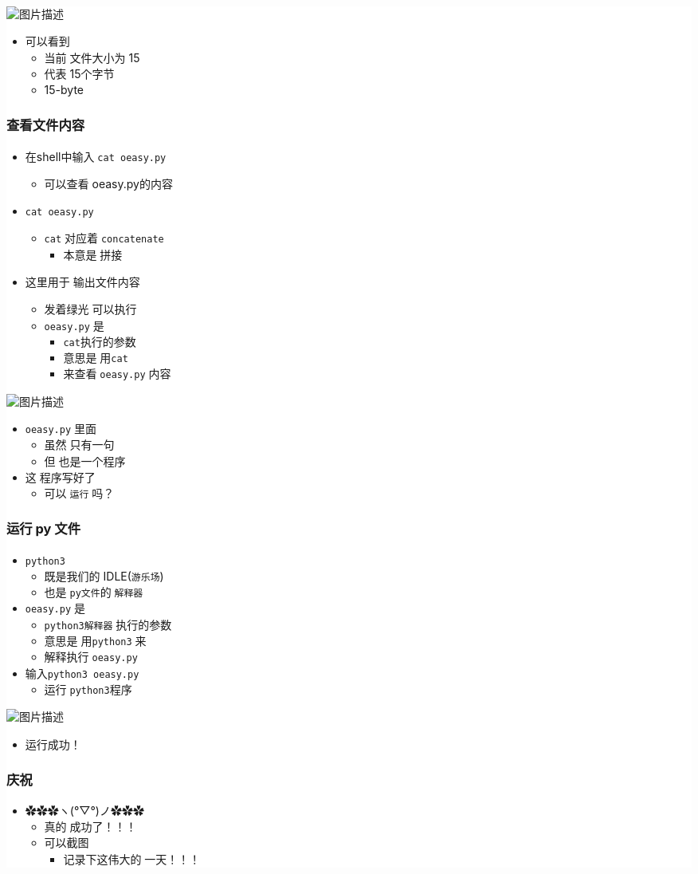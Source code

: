 ![图片描述](https://doc.shiyanlou.com/courses/uid1190679-20240304-1709531662849)

- 可以看到 
	- 当前 文件大小为 15	
	- 代表 15个字节
	- 15-byte

### 查看文件内容 

- 在shell中输入 `cat oeasy.py`
	- 可以查看 oeasy.py的内容

- `cat oeasy.py`
	- `cat` 对应着 `concatenate` 
		- 本意是 拼接
- 这里用于 输出文件内容
	- 发着绿光 可以执行
	- `oeasy.py` 是
		- `cat`执行的参数
		- 意思是 用`cat` 
		- 来查看 `oeasy.py` 内容

![图片描述](https://doc.shiyanlou.com/courses/uid1190679-20220909-1662711353786)

- `oeasy.py` 里面
	- 虽然 只有一句
	- 但 也是一个程序
- 这 程序写好了
	- 可以 `运行` 吗？

### 运行 py 文件

- `python3` 
	- 既是我们的 IDLE(`游乐场`)
    - 也是 `py文件`的 `解释器`
- `oeasy.py` 是 
	- `python3解释器` 执行的参数
    - 意思是 用`python3` 来
    - 解释执行 `oeasy.py`
- 输入`python3 oeasy.py`
  - 运行 `python3`程序

![图片描述](https://doc.shiyanlou.com/courses/uid1190679-20220923-1663926813738)

- 运行成功！

### 庆祝

- ✿✿✿ヽ(°▽°)ノ✿✿✿
	- 真的 成功了！！！
	- 可以截图 
		- 记录下这伟大的 一天！！！
